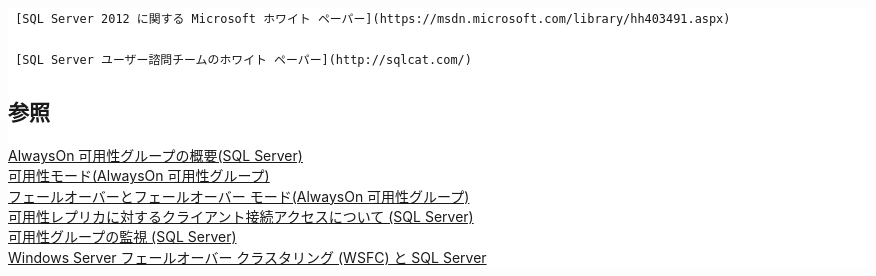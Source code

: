      [SQL Server 2012 に関する Microsoft ホワイト ペーパー](https://msdn.microsoft.com/library/hh403491.aspx)  
  
     [SQL Server ユーザー諮問チームのホワイト ペーパー](http://sqlcat.com/)  
  
## <a name="see-also"></a>参照  
 [AlwaysOn 可用性グループの概要&#40;SQL Server&#41;](overview-of-always-on-availability-groups-sql-server.md)   
 [可用性モード&#40;AlwaysOn 可用性グループ&#41;](availability-modes-always-on-availability-groups.md)   
 [フェールオーバーとフェールオーバー モード&#40;AlwaysOn 可用性グループ&#41;](failover-and-failover-modes-always-on-availability-groups.md)   
 [可用性レプリカに対するクライアント接続アクセスについて &#40;SQL Server&#41;](about-client-connection-access-to-availability-replicas-sql-server.md)   
 [可用性グループの監視 &#40;SQL Server&#41;](monitoring-of-availability-groups-sql-server.md)   
 [Windows Server フェールオーバー クラスタリング &#40;WSFC&#41; と SQL Server](../../../sql-server/failover-clusters/windows/windows-server-failover-clustering-wsfc-with-sql-server.md)  
  
  
